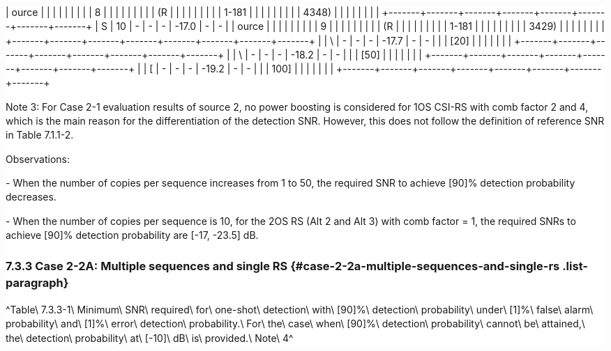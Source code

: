 | ource |       |       |       |       |       |       |       |
| 8     |       |       |       |       |       |       |       |
| (R    |       |       |       |       |       |       |       |
| 1-181 |       |       |       |       |       |       |       |
| 4348) |       |       |       |       |       |       |       |
+-------+-------+-------+-------+-------+-------+-------+-------+
| S     | 10    | \-    | \-    | \-    | -17.0 | \-    | \-    |
| ource |       |       |       |       |       |       |       |
| 9     |       |       |       |       |       |       |       |
| (R    |       |       |       |       |       |       |       |
| 1-181 |       |       |       |       |       |       |       |
| 3429) |       |       |       |       |       |       |       |
+-------+-------+-------+-------+-------+-------+-------+-------+
|       | \     | \-    | \-    | \-    | -17.7 | \-    | \-    |
|       | [20\] |       |       |       |       |       |       |
+-------+-------+-------+-------+-------+-------+-------+-------+
|       | \     | \-    | \-    | \-    | -18.2 | \-    | \-    |
|       | [50\] |       |       |       |       |       |       |
+-------+-------+-------+-------+-------+-------+-------+-------+
|       | \[    | \-    | \-    | \-    | -19.2 | \-    | \-    |
|       | 100\] |       |       |       |       |       |       |
+-------+-------+-------+-------+-------+-------+-------+-------+

Note 3: For Case 2-1 evaluation results of source 2, no power boosting
is considered for 1OS CSI-RS with comb factor 2 and 4, which is the main
reason for the differentiation of the detection SNR. However, this does
not follow the definition of reference SNR in Table 7.1.1-2.

Observations:

\- When the number of copies per sequence increases from 1 to 50, the
required SNR to achieve \[90\]% detection probability decreases.

\- When the number of copies per sequence is 10, for the 2OS RS (Alt 2
and Alt 3) with comb factor = 1, the required SNRs to achieve \[90\]%
detection probability are \[-17, -23.5\] dB.

### 7.3.3 Case 2-2A: Multiple sequences and single RS {#case-2-2a-multiple-sequences-and-single-rs .list-paragraph}

^Table\ 7.3.3-1\ Minimum\ SNR\ required\ for\ one-shot\ detection\ with\ \[90\]%\ detection\ probability\ under\ \[1\]%\ false\ alarm\ probability\ and\ \[1\]%\ error\ detection\ probability.\ For\ the\ case\ when\ \[90\]%\ detection\ probability\ cannot\ be\ attained,\ the\ detection\ probability\ at\ \[-10\]\ dB\ is\ provided.\ Note\ 4^

